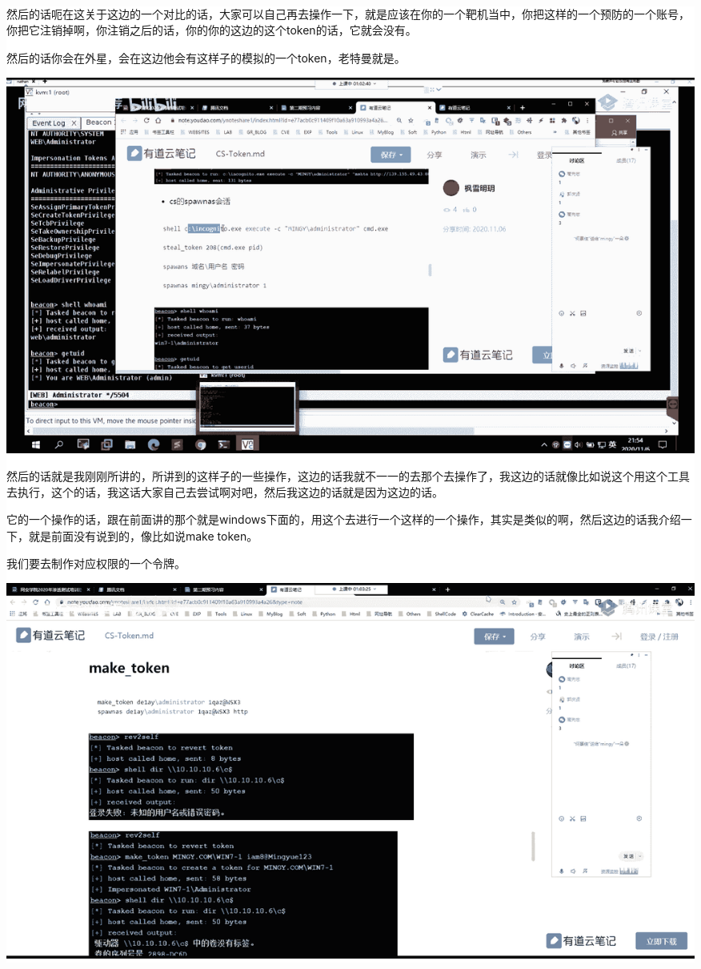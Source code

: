 然后的话呃在这关于这边的一个对比的话，大家可以自己再去操作一下，就是应该在你的一个靶机当中，你把这样的一个预防的一个账号，你把它注销掉啊，你注销之后的话，你的你的这边的这个token的话，它就会没有。

然后的话你会在外星，会在这边他会有这样子的模拟的一个token，老特曼就是。

![](img/a6be19247068b456aa8c71b93958e237_106.png)

然后的话就是我刚刚所讲的，所讲到的这样子的一些操作，这边的话我就不一一的去那个去操作了，我这边的话就像比如说这个用这个工具去执行，这个的话，我这话大家自己去尝试啊对吧，然后我这边的话就是因为这边的话。

它的一个操作的话，跟在前面讲的那个就是windows下面的，用这个去进行一个这样的一个操作，其实是类似的啊，然后这边的话我介绍一下，就是前面没有说到的，像比如说make token。

我们要去制作对应权限的一个令牌。

![](img/a6be19247068b456aa8c71b93958e237_108.png)

